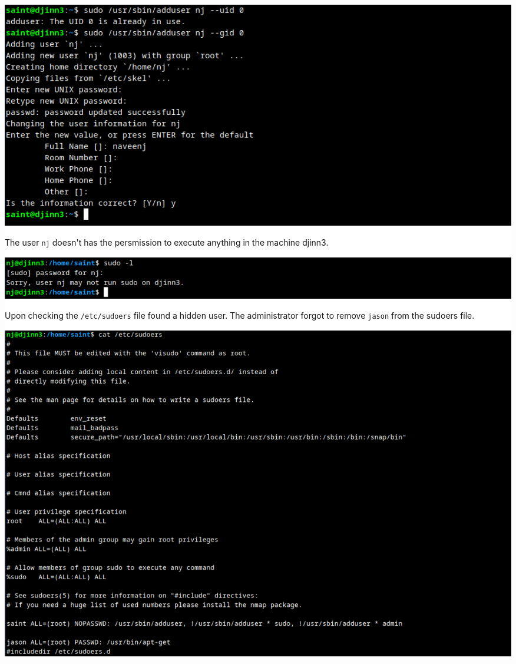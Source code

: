 ![img](/assets/images/CTF/Proving_Grounds/Djinn3/adduser.png)

The user `nj` doesn't has the persmission to execute anything in the machine djinn3.

![img](/assets/images/CTF/Proving_Grounds/Djinn3/nj_sudo_l.png)

Upon checking the `/etc/sudoers` file found a hidden user. The administrator forgot to remove `jason` from the sudoers file.

![img](/assets/images/CTF/Proving_Grounds/Djinn3/new_user.png)
